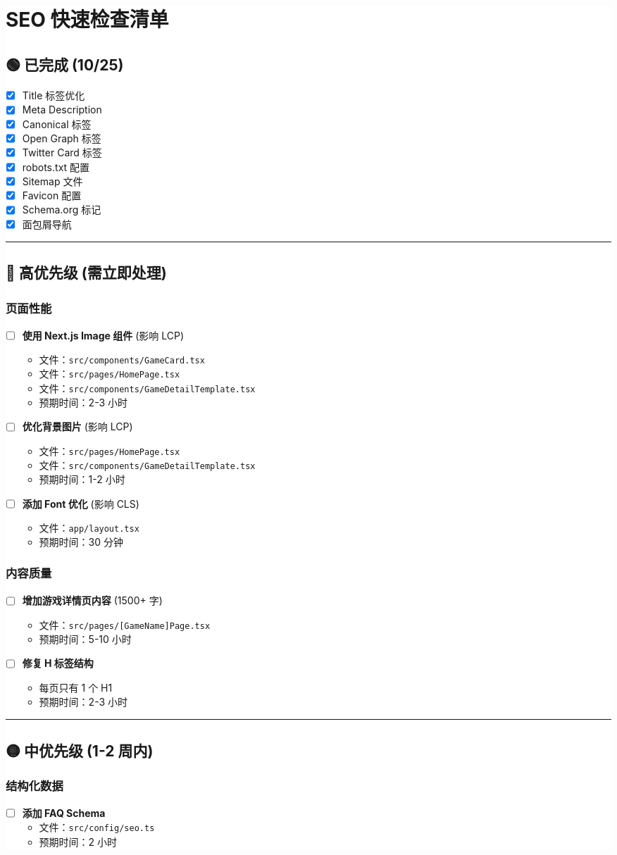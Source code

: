 # SEO 快速检查清单

## 🟢 已完成 (10/25)

- [x] Title 标签优化
- [x] Meta Description
- [x] Canonical 标签
- [x] Open Graph 标签
- [x] Twitter Card 标签
- [x] robots.txt 配置
- [x] Sitemap 文件
- [x] Favicon 配置
- [x] Schema.org 标记
- [x] 面包屑导航

---

## 🔴 高优先级 (需立即处理)

### 页面性能
- [ ] **使用 Next.js Image 组件** (影响 LCP)
  - 文件：`src/components/GameCard.tsx`
  - 文件：`src/pages/HomePage.tsx`
  - 文件：`src/components/GameDetailTemplate.tsx`
  - 预期时间：2-3 小时

- [ ] **优化背景图片** (影响 LCP)
  - 文件：`src/pages/HomePage.tsx`
  - 文件：`src/components/GameDetailTemplate.tsx`
  - 预期时间：1-2 小时

- [ ] **添加 Font 优化** (影响 CLS)
  - 文件：`app/layout.tsx`
  - 预期时间：30 分钟

### 内容质量
- [ ] **增加游戏详情页内容** (1500+ 字)
  - 文件：`src/pages/[GameName]Page.tsx`
  - 预期时间：5-10 小时

- [ ] **修复 H 标签结构**
  - 每页只有 1 个 H1
  - 预期时间：2-3 小时

---

## 🟡 中优先级 (1-2 周内)

### 结构化数据
- [ ] **添加 FAQ Schema**
  - 文件：`src/config/seo.ts`
  - 预期时间：2 小时
